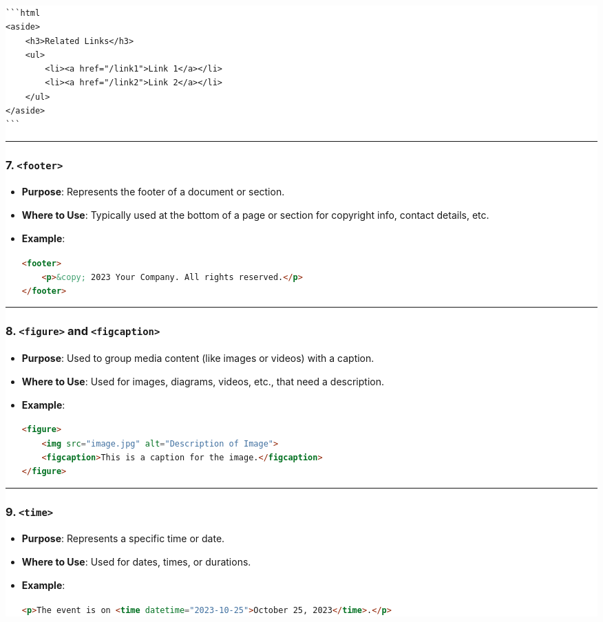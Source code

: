    ```html
    <aside>
        <h3>Related Links</h3>
        <ul>
            <li><a href="/link1">Link 1</a></li>
            <li><a href="/link2">Link 2</a></li>
        </ul>
    </aside>
    ```
    

---

### **7. `<footer>`**

- **Purpose**: Represents the footer of a document or section.
- **Where to Use**: Typically used at the bottom of a page or section for copyright info, contact details, etc.
- **Example**:
    
    ```html
    <footer>
        <p>&copy; 2023 Your Company. All rights reserved.</p>
    </footer>
    ```
    

---

### **8. `<figure>` and `<figcaption>`**

- **Purpose**: Used to group media content (like images or videos) with a caption.
- **Where to Use**: Used for images, diagrams, videos, etc., that need a description.
- **Example**:
    
    ```html
    <figure>
        <img src="image.jpg" alt="Description of Image">
        <figcaption>This is a caption for the image.</figcaption>
    </figure>
    ```
    

---

### **9. `<time>`**

- **Purpose**: Represents a specific time or date.
- **Where to Use**: Used for dates, times, or durations.
- **Example**:
    
    ```html
    <p>The event is on <time datetime="2023-10-25">October 25, 2023</time>.</p>
    ```
    